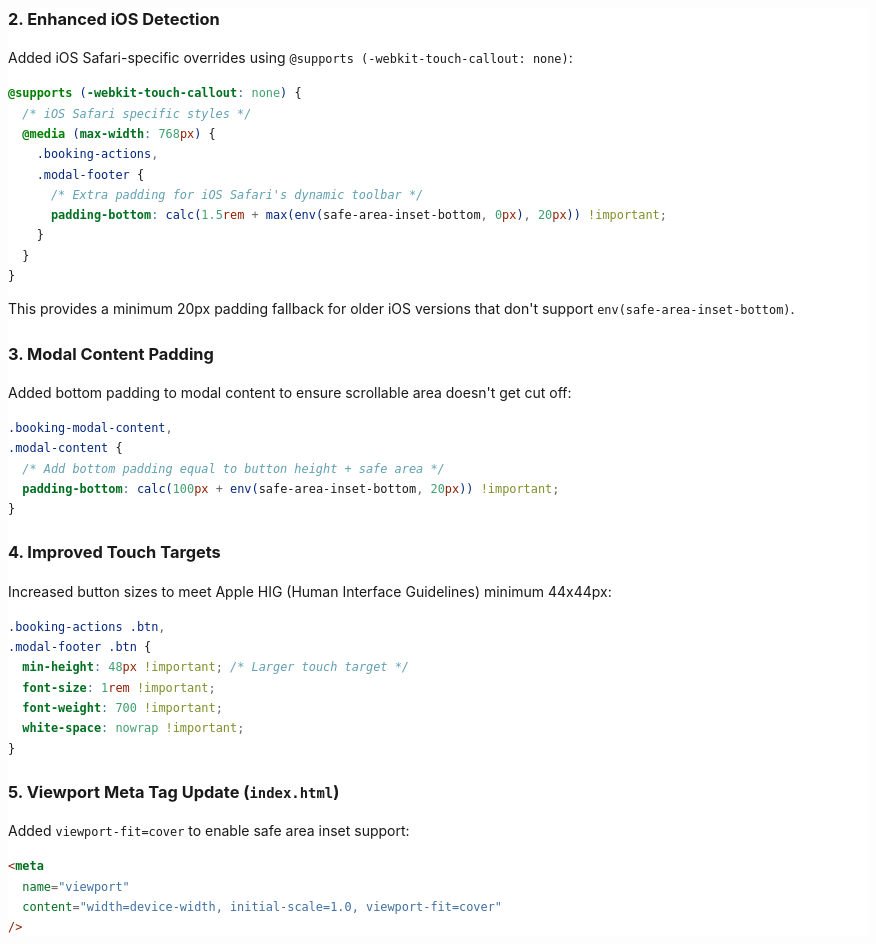 ### 2. Enhanced iOS Detection

Added iOS Safari-specific overrides using `@supports (-webkit-touch-callout: none)`:

```css
@supports (-webkit-touch-callout: none) {
  /* iOS Safari specific styles */
  @media (max-width: 768px) {
    .booking-actions,
    .modal-footer {
      /* Extra padding for iOS Safari's dynamic toolbar */
      padding-bottom: calc(1.5rem + max(env(safe-area-inset-bottom, 0px), 20px)) !important;
    }
  }
}
```

This provides a minimum 20px padding fallback for older iOS versions that don't support `env(safe-area-inset-bottom)`.

### 3. Modal Content Padding

Added bottom padding to modal content to ensure scrollable area doesn't get cut off:

```css
.booking-modal-content,
.modal-content {
  /* Add bottom padding equal to button height + safe area */
  padding-bottom: calc(100px + env(safe-area-inset-bottom, 20px)) !important;
}
```

### 4. Improved Touch Targets

Increased button sizes to meet Apple HIG (Human Interface Guidelines) minimum 44x44px:

```css
.booking-actions .btn,
.modal-footer .btn {
  min-height: 48px !important; /* Larger touch target */
  font-size: 1rem !important;
  font-weight: 700 !important;
  white-space: nowrap !important;
}
```

### 5. Viewport Meta Tag Update (`index.html`)

Added `viewport-fit=cover` to enable safe area inset support:

```html
<meta
  name="viewport"
  content="width=device-width, initial-scale=1.0, viewport-fit=cover"
/>
```
